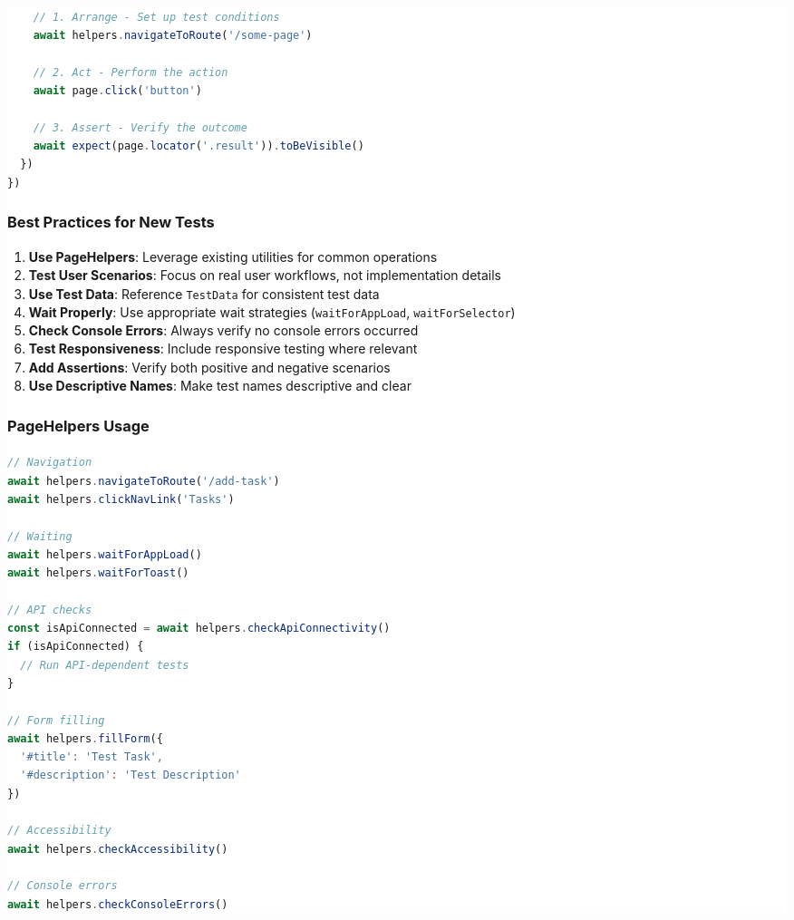 ```typescript
    // 1. Arrange - Set up test conditions
    await helpers.navigateToRoute('/some-page')

    // 2. Act - Perform the action
    await page.click('button')

    // 3. Assert - Verify the outcome
    await expect(page.locator('.result')).toBeVisible()
  })
})
```

### Best Practices for New Tests

1. **Use PageHelpers**: Leverage existing utilities for common operations
2. **Test User Scenarios**: Focus on real user workflows, not implementation details
3. **Use Test Data**: Reference `TestData` for consistent test data
4. **Wait Properly**: Use appropriate wait strategies (`waitForAppLoad`, `waitForSelector`)
5. **Check Console Errors**: Always verify no console errors occurred
6. **Test Responsiveness**: Include responsive testing where relevant
7. **Add Assertions**: Verify both positive and negative scenarios
8. **Use Descriptive Names**: Make test names descriptive and clear

### PageHelpers Usage

```typescript
// Navigation
await helpers.navigateToRoute('/add-task')
await helpers.clickNavLink('Tasks')

// Waiting
await helpers.waitForAppLoad()
await helpers.waitForToast()

// API checks
const isApiConnected = await helpers.checkApiConnectivity()
if (isApiConnected) {
  // Run API-dependent tests
}

// Form filling
await helpers.fillForm({
  '#title': 'Test Task',
  '#description': 'Test Description'
})

// Accessibility
await helpers.checkAccessibility()

// Console errors
await helpers.checkConsoleErrors()
```
